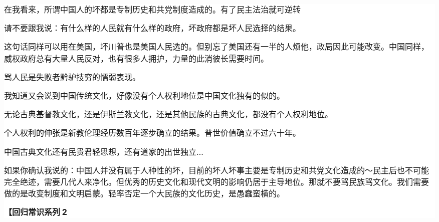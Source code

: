</p>
<p>
<span style="font-size: 12pt;">
   在我看来，所谓中国人的坏都是专制历史和共党制度造成的。有了民主法治就可逆转
  </span>
</p>
<p>
<span style="font-size: 12pt;">
   请不要跟我说：有什么样的人民就有什么样的政府，坏政府都是坏人民选择的结果。
  </span>
</p>
<p>
<span style="font-size: 12pt;">
   这句话同样可以用在美国，坏川普也是美国人民选的。但别忘了美国还有一半的人烦他，政局因此可能改变。中国同样，威权政府总有大量人民反对，也有很多人拥护，力量的此消彼长需要时间。
  </span>
</p>
<p>
<span style="font-size: 12pt;">
   骂人民是失败者黔驴技穷的懦弱表现。
  </span>
</p>
<p>
</p>
<p>
<span style="font-size: 12pt;">
   我知道又会说到中国传统文化，好像没有个人权利地位是中国文化独有的似的。
  </span>
</p>
<p>
<span style="font-size: 12pt;">
   无论古典基督教文化，还是伊斯兰教文化，还是其他民族的古典文化，都没有个人权利地位。
  </span>
</p>
<p>
<span style="font-size: 12pt;">
   个人权利的伸张是新教伦理经历数百年逐步确立的结果。普世价值确立不过六十年。
  </span>
</p>
<p>
<span style="font-size: 12pt;">
   中国古典文化还有民贵君轻思想，还有道家的出世独立…
  </span>
</p>
<p>
<span style="font-size: 12pt;">
   如果你确认我说的：中国人并没有属于人种性的坏，目前的坏人坏事主要是专制历史和共党文化造成的～民主后也不可能完全绝迹，需要几代人来净化。但优秀的历史文化和现代文明的影响仍居于主导地位。那就不要骂民族骂文化。我们需要做的是改变制度和文明启蒙。轻率否定一个大民族的文化历史，是愚蠢蛮横的。
  </span>
</p>
<p>
</p>
<p>
<span style="font-size: 12pt;">
<strong>
<b>
     【回归常识系列
    </b>
</strong>
<strong>
<b>
     2
    </b>
</strong>
<strong>